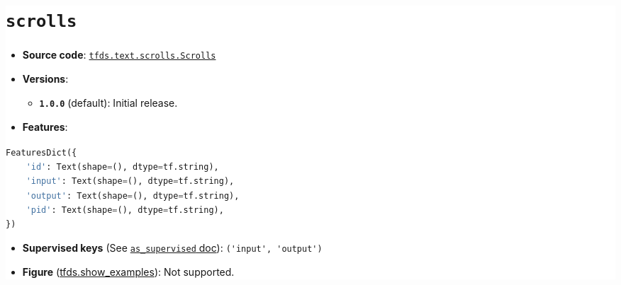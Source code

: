 <div itemscope itemtype="http://schema.org/Dataset">
  <div itemscope itemprop="includedInDataCatalog" itemtype="http://schema.org/DataCatalog">
    <meta itemprop="name" content="TensorFlow Datasets" />
  </div>
  <meta itemprop="name" content="scrolls" />
  <meta itemprop="description" content="SCROLLS: Standardized CompaRison Over Long Language Sequences.&#10;A suite of natural language tfds.core.that require reasoning over long texts.&#10;https://scrolls-benchmark.com/&#10;summ_screen_fd subset&#10;&#10;To use this dataset:&#10;&#10;```python&#10;import tensorflow_datasets as tfds&#10;&#10;ds = tfds.load(&#x27;scrolls&#x27;, split=&#x27;train&#x27;)&#10;for ex in ds.take(4):&#10;  print(ex)&#10;```&#10;&#10;See [the guide](https://www.tensorflow.org/datasets/overview) for more&#10;informations on [tensorflow_datasets](https://www.tensorflow.org/datasets).&#10;&#10;" />
  <meta itemprop="url" content="https://www.tensorflow.org/datasets/catalog/scrolls" />
  <meta itemprop="sameAs" content="https://github.com/mingdachen/SummScreen" />
  <meta itemprop="citation" content="@misc{chen2021summscreen,&#10;      title={SummScreen: A Dataset for Abstractive Screenplay Summarization},&#10;      author={Mingda Chen and Zewei Chu and Sam Wiseman and Kevin Gimpel},&#10;      year={2021},&#10;      eprint={2104.07091},&#10;      archivePrefix={arXiv},&#10;      primaryClass={cs.CL}&#10;}&#10;&#10;@misc{shaham2022scrolls,&#10;      title={SCROLLS: Standardized CompaRison Over Long Language Sequences},&#10;      author={Uri Shaham and Elad Segal and Maor Ivgi and Avia Efrat and Ori Yoran and Adi Haviv and Ankit Gupta and Wenhan Xiong and Mor Geva and Jonathan Berant and Omer Levy},&#10;      year={2022},&#10;      eprint={2201.03533},&#10;      archivePrefix={arXiv},&#10;      primaryClass={cs.CL}&#10;}&#10;Note that each SCROLLS dataset has its own citation. Please see the source to&#10;get the correct citation for each contained dataset." />
</div>

# `scrolls`


*   **Source code**:
    [`tfds.text.scrolls.Scrolls`](https://github.com/tensorflow/datasets/tree/master/tensorflow_datasets/text/scrolls/scrolls.py)

*   **Versions**:

    *   **`1.0.0`** (default): Initial release.

*   **Features**:

```python
FeaturesDict({
    'id': Text(shape=(), dtype=tf.string),
    'input': Text(shape=(), dtype=tf.string),
    'output': Text(shape=(), dtype=tf.string),
    'pid': Text(shape=(), dtype=tf.string),
})
```

*   **Supervised keys** (See
    [`as_supervised` doc](https://www.tensorflow.org/datasets/api_docs/python/tfds/load#args)):
    `('input', 'output')`

*   **Figure**
    ([tfds.show_examples](https://www.tensorflow.org/datasets/api_docs/python/tfds/visualization/show_examples)):
    Not supported.
